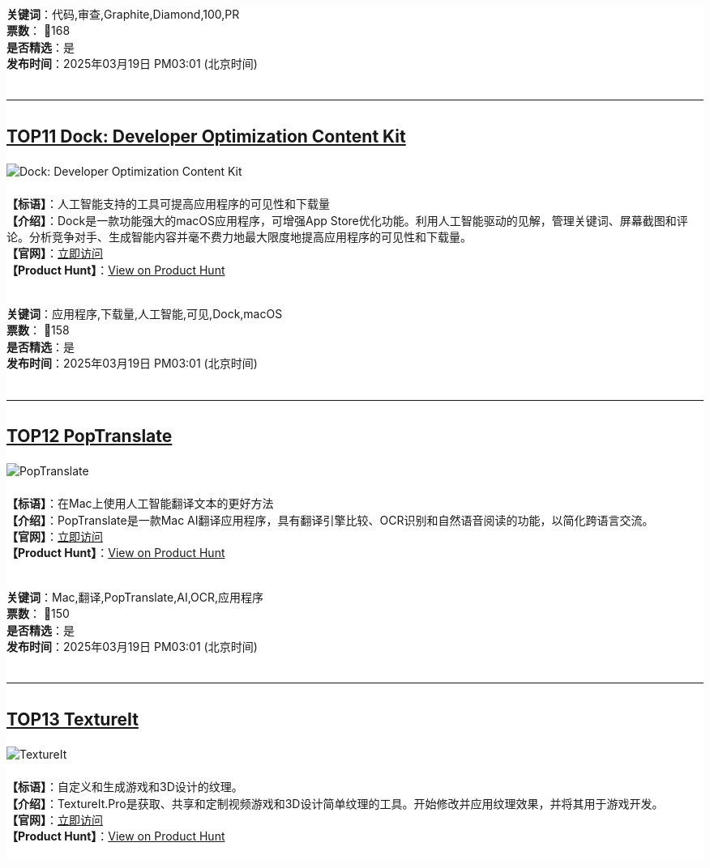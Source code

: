 **关键词**：代码,审查,Graphite,Diamond,100,PR<br />
**票数**： 🔺168<br />
**是否精选**：是<br />
**发布时间**：2025年03月19日 PM03:01 (北京时间)<br /><br />

---

## [TOP11    Dock: Developer Optimization Content Kit](https://www.producthunt.com/posts/dock-developer-optimization-content-kit)
![Dock: Developer Optimization Content Kit](https://ph-files.imgix.net/4c8679ad-5322-47d6-8252-22c5528c1cb1.jpeg?auto=format&fit=crop&frame=1&h=512&w=1024)<br /><br />
**【标语】**：人工智能支持的工具可提高应用程序的可见性和下载量<br />
**【介绍】**：Dock是一款功能强大的macOS应用程序，可增强App Store优化功能。利用人工智能驱动的见解，管理关键词、屏幕截图和评论。分析竞争对手、生成智能内容并毫不费力地最大限度地提高应用程序的可见性和下载量。<br />
**【官网】**：[立即访问](https://www.producthunt.com/r/HAW5YCGGD5ZVU4)<br />
**【Product Hunt】**：[View on Product Hunt](https://www.producthunt.com/posts/dock-developer-optimization-content-kit)<br /><br />

**关键词**：应用程序,下载量,人工智能,可见,Dock,macOS<br />
**票数**： 🔺158<br />
**是否精选**：是<br />
**发布时间**：2025年03月19日 PM03:01 (北京时间)<br /><br />

---

## [TOP12    PopTranslate](https://www.producthunt.com/posts/poptranslate-2)
![PopTranslate](https://ph-files.imgix.net/9d8a0729-4b25-449f-a18c-537c00fab608.png?auto=format&fit=crop&frame=1&h=512&w=1024)<br /><br />
**【标语】**：在Mac上使用人工智能翻译文本的更好方法<br />
**【介绍】**：PopTranslate是一款Mac AI翻译应用程序，具有翻译引擎比较、OCR识别和自然语音阅读的功能，以简化跨语言交流。<br />
**【官网】**：[立即访问](https://www.producthunt.com/r/EVOJZRCHYWNQUW)<br />
**【Product Hunt】**：[View on Product Hunt](https://www.producthunt.com/posts/poptranslate-2)<br /><br />

**关键词**：Mac,翻译,PopTranslate,AI,OCR,应用程序<br />
**票数**： 🔺150<br />
**是否精选**：是<br />
**发布时间**：2025年03月19日 PM03:01 (北京时间)<br /><br />

---

## [TOP13    TextureIt](https://www.producthunt.com/posts/textureit)
![TextureIt](https://ph-files.imgix.net/095f4e7a-1c22-4dac-809e-13fe096848f3.png?auto=format&fit=crop&frame=1&h=512&w=1024)<br /><br />
**【标语】**：自定义和生成游戏和3D设计的纹理。<br />
**【介绍】**：TextureIt.Pro是获取、共享和定制视频游戏和3D设计简单纹理的工具。开始修改并应用纹理效果，并将其用于游戏开发。<br />
**【官网】**：[立即访问](https://www.producthunt.com/r/OU75SJD6FEA72F)<br />
**【Product Hunt】**：[View on Product Hunt](https://www.producthunt.com/posts/textureit)<br /><br />
